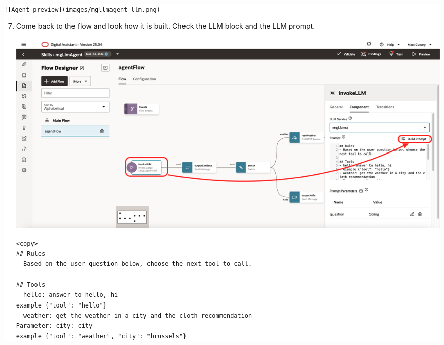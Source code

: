     ![Agent preview](images/mgllmagent-llm.png)   

7. Come back to the flow and look how it is built. Check the LLM block and the LLM prompt.

    ![Agent edit](images/mgllmagent-edit.png)   

    ```
    <copy>
    ## Rules
    - Based on the user question below, choose the next tool to call.

    ## Tools
    - hello: answer to hello, hi
    example {"tool": "hello"}    
    - weather: get the weather in a city and the cloth recommendation
    Parameter: city: city
    example {"tool": "weather", "city": "brussels"}  
